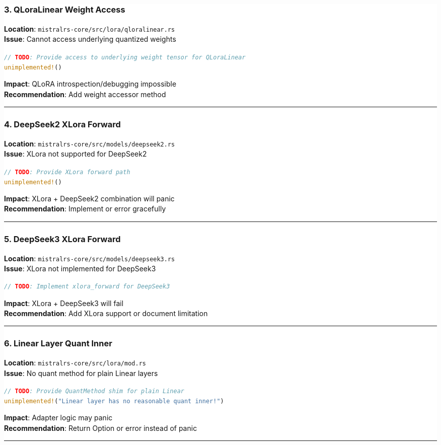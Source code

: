 ### 3. QLoraLinear Weight Access

**Location**: `mistralrs-core/src/lora/qloralinear.rs`\
**Issue**: Cannot access underlying quantized weights

```rust
// TODO: Provide access to underlying weight tensor for QLoraLinear
unimplemented!()
```

**Impact**: QLoRA introspection/debugging impossible\
**Recommendation**: Add weight accessor method

______________________________________________________________________

### 4. DeepSeek2 XLora Forward

**Location**: `mistralrs-core/src/models/deepseek2.rs`\
**Issue**: XLora not supported for DeepSeek2

```rust
// TODO: Provide XLora forward path
unimplemented!()
```

**Impact**: XLora + DeepSeek2 combination will panic\
**Recommendation**: Implement or error gracefully

______________________________________________________________________

### 5. DeepSeek3 XLora Forward

**Location**: `mistralrs-core/src/models/deepseek3.rs`\
**Issue**: XLora not implemented for DeepSeek3

```rust
// TODO: Implement xlora_forward for DeepSeek3
```

**Impact**: XLora + DeepSeek3 will fail\
**Recommendation**: Add XLora support or document limitation

______________________________________________________________________

### 6. Linear Layer Quant Inner

**Location**: `mistralrs-core/src/lora/mod.rs`\
**Issue**: No quant method for plain Linear layers

```rust
// TODO: Provide QuantMethod shim for plain Linear
unimplemented!("Linear layer has no reasonable quant inner!")
```

**Impact**: Adapter logic may panic\
**Recommendation**: Return Option or error instead of panic

______________________________________________________________________
